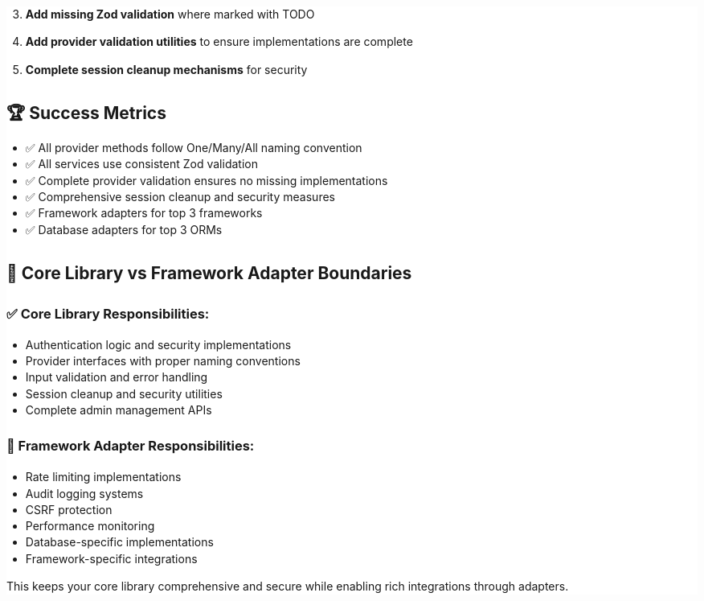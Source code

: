 3. **Add missing Zod validation** where marked with TODO

4. **Add provider validation utilities** to ensure implementations are complete

5. **Complete session cleanup mechanisms** for security

## 🏆 **Success Metrics**

- ✅ All provider methods follow One/Many/All naming convention
- ✅ All services use consistent Zod validation
- ✅ Complete provider validation ensures no missing implementations
- ✅ Comprehensive session cleanup and security measures
- ✅ Framework adapters for top 3 frameworks
- ✅ Database adapters for top 3 ORMs

## 📝 **Core Library vs Framework Adapter Boundaries**

### **✅ Core Library Responsibilities:**

- Authentication logic and security implementations
- Provider interfaces with proper naming conventions
- Input validation and error handling
- Session cleanup and security utilities
- Complete admin management APIs

### **🔌 Framework Adapter Responsibilities:**

- Rate limiting implementations
- Audit logging systems
- CSRF protection
- Performance monitoring
- Database-specific implementations
- Framework-specific integrations

This keeps your core library comprehensive and secure while enabling rich integrations through adapters.
